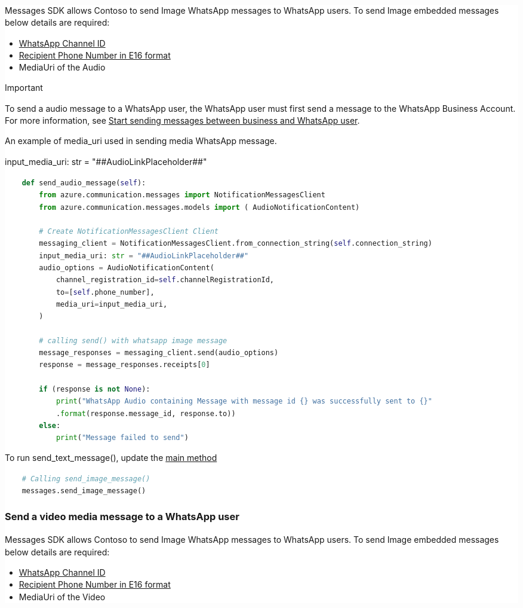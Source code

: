 Messages SDK allows Contoso to send Image WhatsApp messages to WhatsApp users. To send Image embedded messages below details are required:
- [WhatsApp Channel ID](#set-channel-registration-id)
- [Recipient Phone Number in E16 format](#set-recipient-list)
- MediaUri of the Audio

> [!IMPORTANT]
> To send a audio message to a WhatsApp user, the WhatsApp user must first send a message to the WhatsApp Business Account. For more information, see [Start sending messages between business and WhatsApp user](#start-sending-messages-between-a-business-and-a-whatsapp-user).

An example of media_uri used in sending media WhatsApp message.

input_media_uri: str = "##AudioLinkPlaceholder##"

```python
    def send_audio_message(self):
        from azure.communication.messages import NotificationMessagesClient
        from azure.communication.messages.models import ( AudioNotificationContent)

        # Create NotificationMessagesClient Client
        messaging_client = NotificationMessagesClient.from_connection_string(self.connection_string)
        input_media_uri: str = "##AudioLinkPlaceholder##"
        audio_options = AudioNotificationContent(
            channel_registration_id=self.channelRegistrationId,
            to=[self.phone_number],
            media_uri=input_media_uri,
        )

        # calling send() with whatsapp image message
        message_responses = messaging_client.send(audio_options)
        response = message_responses.receipts[0]
        
        if (response is not None):
            print("WhatsApp Audio containing Message with message id {} was successfully sent to {}"
            .format(response.message_id, response.to))
        else:
            print("Message failed to send")
```

To run send_text_message(), update the [main method](#basic-program-structure)
```python
    # Calling send_image_message()
    messages.send_image_message()
```

### Send a video media message to a WhatsApp user

Messages SDK allows Contoso to send Image WhatsApp messages to WhatsApp users. To send Image embedded messages below details are required:
- [WhatsApp Channel ID](#set-channel-registration-id)
- [Recipient Phone Number in E16 format](#set-recipient-list)
- MediaUri of the Video
